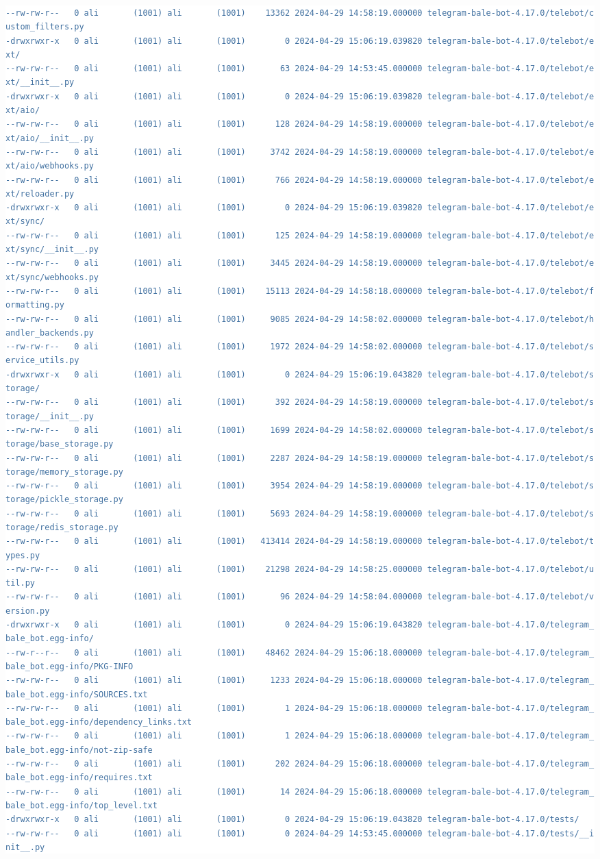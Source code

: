 ```diff
--rw-rw-r--   0 ali       (1001) ali       (1001)    13362 2024-04-29 14:58:19.000000 telegram-bale-bot-4.17.0/telebot/custom_filters.py
-drwxrwxr-x   0 ali       (1001) ali       (1001)        0 2024-04-29 15:06:19.039820 telegram-bale-bot-4.17.0/telebot/ext/
--rw-rw-r--   0 ali       (1001) ali       (1001)       63 2024-04-29 14:53:45.000000 telegram-bale-bot-4.17.0/telebot/ext/__init__.py
-drwxrwxr-x   0 ali       (1001) ali       (1001)        0 2024-04-29 15:06:19.039820 telegram-bale-bot-4.17.0/telebot/ext/aio/
--rw-rw-r--   0 ali       (1001) ali       (1001)      128 2024-04-29 14:58:19.000000 telegram-bale-bot-4.17.0/telebot/ext/aio/__init__.py
--rw-rw-r--   0 ali       (1001) ali       (1001)     3742 2024-04-29 14:58:19.000000 telegram-bale-bot-4.17.0/telebot/ext/aio/webhooks.py
--rw-rw-r--   0 ali       (1001) ali       (1001)      766 2024-04-29 14:58:19.000000 telegram-bale-bot-4.17.0/telebot/ext/reloader.py
-drwxrwxr-x   0 ali       (1001) ali       (1001)        0 2024-04-29 15:06:19.039820 telegram-bale-bot-4.17.0/telebot/ext/sync/
--rw-rw-r--   0 ali       (1001) ali       (1001)      125 2024-04-29 14:58:19.000000 telegram-bale-bot-4.17.0/telebot/ext/sync/__init__.py
--rw-rw-r--   0 ali       (1001) ali       (1001)     3445 2024-04-29 14:58:19.000000 telegram-bale-bot-4.17.0/telebot/ext/sync/webhooks.py
--rw-rw-r--   0 ali       (1001) ali       (1001)    15113 2024-04-29 14:58:18.000000 telegram-bale-bot-4.17.0/telebot/formatting.py
--rw-rw-r--   0 ali       (1001) ali       (1001)     9085 2024-04-29 14:58:02.000000 telegram-bale-bot-4.17.0/telebot/handler_backends.py
--rw-rw-r--   0 ali       (1001) ali       (1001)     1972 2024-04-29 14:58:02.000000 telegram-bale-bot-4.17.0/telebot/service_utils.py
-drwxrwxr-x   0 ali       (1001) ali       (1001)        0 2024-04-29 15:06:19.043820 telegram-bale-bot-4.17.0/telebot/storage/
--rw-rw-r--   0 ali       (1001) ali       (1001)      392 2024-04-29 14:58:19.000000 telegram-bale-bot-4.17.0/telebot/storage/__init__.py
--rw-rw-r--   0 ali       (1001) ali       (1001)     1699 2024-04-29 14:58:02.000000 telegram-bale-bot-4.17.0/telebot/storage/base_storage.py
--rw-rw-r--   0 ali       (1001) ali       (1001)     2287 2024-04-29 14:58:19.000000 telegram-bale-bot-4.17.0/telebot/storage/memory_storage.py
--rw-rw-r--   0 ali       (1001) ali       (1001)     3954 2024-04-29 14:58:19.000000 telegram-bale-bot-4.17.0/telebot/storage/pickle_storage.py
--rw-rw-r--   0 ali       (1001) ali       (1001)     5693 2024-04-29 14:58:19.000000 telegram-bale-bot-4.17.0/telebot/storage/redis_storage.py
--rw-rw-r--   0 ali       (1001) ali       (1001)   413414 2024-04-29 14:58:19.000000 telegram-bale-bot-4.17.0/telebot/types.py
--rw-rw-r--   0 ali       (1001) ali       (1001)    21298 2024-04-29 14:58:25.000000 telegram-bale-bot-4.17.0/telebot/util.py
--rw-rw-r--   0 ali       (1001) ali       (1001)       96 2024-04-29 14:58:04.000000 telegram-bale-bot-4.17.0/telebot/version.py
-drwxrwxr-x   0 ali       (1001) ali       (1001)        0 2024-04-29 15:06:19.043820 telegram-bale-bot-4.17.0/telegram_bale_bot.egg-info/
--rw-r--r--   0 ali       (1001) ali       (1001)    48462 2024-04-29 15:06:18.000000 telegram-bale-bot-4.17.0/telegram_bale_bot.egg-info/PKG-INFO
--rw-rw-r--   0 ali       (1001) ali       (1001)     1233 2024-04-29 15:06:18.000000 telegram-bale-bot-4.17.0/telegram_bale_bot.egg-info/SOURCES.txt
--rw-rw-r--   0 ali       (1001) ali       (1001)        1 2024-04-29 15:06:18.000000 telegram-bale-bot-4.17.0/telegram_bale_bot.egg-info/dependency_links.txt
--rw-rw-r--   0 ali       (1001) ali       (1001)        1 2024-04-29 15:06:18.000000 telegram-bale-bot-4.17.0/telegram_bale_bot.egg-info/not-zip-safe
--rw-rw-r--   0 ali       (1001) ali       (1001)      202 2024-04-29 15:06:18.000000 telegram-bale-bot-4.17.0/telegram_bale_bot.egg-info/requires.txt
--rw-rw-r--   0 ali       (1001) ali       (1001)       14 2024-04-29 15:06:18.000000 telegram-bale-bot-4.17.0/telegram_bale_bot.egg-info/top_level.txt
-drwxrwxr-x   0 ali       (1001) ali       (1001)        0 2024-04-29 15:06:19.043820 telegram-bale-bot-4.17.0/tests/
--rw-rw-r--   0 ali       (1001) ali       (1001)        0 2024-04-29 14:53:45.000000 telegram-bale-bot-4.17.0/tests/__init__.py
```
